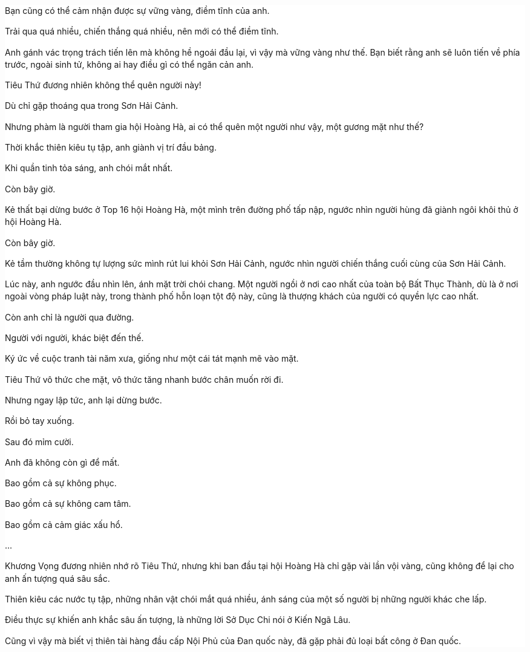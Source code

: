 Bạn cũng có thể cảm nhận được sự vững vàng, điềm tĩnh của anh.

Trải qua quá nhiều, chiến thắng quá nhiều, nên mới có thể điềm tĩnh.

Anh gánh vác trọng trách tiến lên mà không hề ngoái đầu lại, vì vậy mà vững vàng như thế. Bạn biết rằng anh sẽ luôn tiến về phía trước, ngoài sinh tử, không ai hay điều gì có thể ngăn cản anh.

Tiêu Thứ đương nhiên không thể quên người này!

Dù chỉ gặp thoáng qua trong Sơn Hải Cảnh.

Nhưng phàm là người tham gia hội Hoàng Hà, ai có thể quên một người như vậy, một gương mặt như thế?

Thời khắc thiên kiêu tụ tập, anh giành vị trí đầu bảng.

Khi quần tinh tỏa sáng, anh chói mắt nhất.

Còn bây giờ.

Kẻ thất bại dừng bước ở Top 16 hội Hoàng Hà, một mình trên đường phố tấp nập, ngước nhìn người hùng đã giành ngôi khôi thủ ở hội Hoàng Hà.

Còn bây giờ.

Kẻ tầm thường không tự lượng sức mình rút lui khỏi Sơn Hải Cảnh, ngước nhìn người chiến thắng cuối cùng của Sơn Hải Cảnh.

Lúc này, anh ngước đầu nhìn lên, ánh mặt trời chói chang. Một người ngồi ở nơi cao nhất của toàn bộ Bất Thục Thành, dù là ở nơi ngoài vòng pháp luật này, trong thành phố hỗn loạn tột độ này, cũng là thượng khách của người có quyền lực cao nhất.

Còn anh chỉ là người qua đường.

Người với người, khác biệt đến thế.

Ký ức về cuộc tranh tài năm xưa, giống như một cái tát mạnh mẽ vào mặt.

Tiêu Thứ vô thức che mặt, vô thức tăng nhanh bước chân muốn rời đi.

Nhưng ngay lập tức, anh lại dừng bước.

Rồi bỏ tay xuống.

Sau đó mỉm cười.

Anh đã không còn gì để mất.

Bao gồm cả sự không phục.

Bao gồm cả sự không cam tâm.

Bao gồm cả cảm giác xấu hổ.

...

Khương Vọng đương nhiên nhớ rõ Tiêu Thứ, nhưng khi ban đầu tại hội Hoàng Hà chỉ gặp vài lần vội vàng, cũng không để lại cho anh ấn tượng quá sâu sắc.

Thiên kiêu các nước tụ tập, những nhân vật chói mắt quá nhiều, ánh sáng của một số người bị những người khác che lấp.

Điều thực sự khiến anh khắc sâu ấn tượng, là những lời Sở Dục Chi nói ở Kiến Ngã Lâu.

Cũng vì vậy mà biết vị thiên tài hàng đầu cấp Nội Phủ của Đan quốc này, đã gặp phải đủ loại bất công ở Đan quốc.
